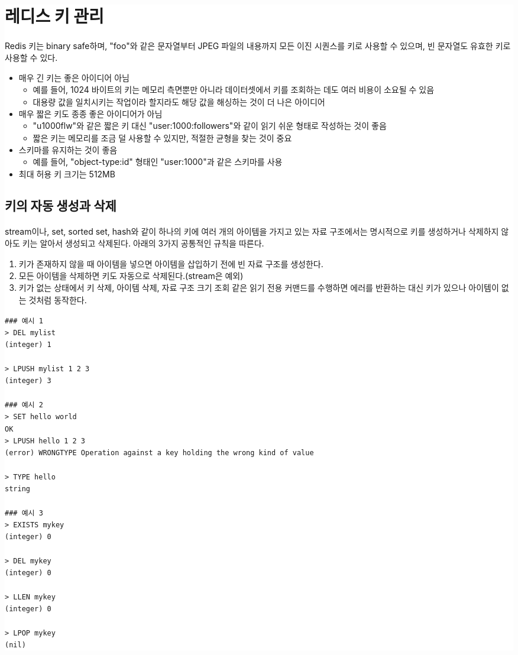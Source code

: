 # 레디스 키 관리

Redis 키는 binary safe하며, "foo"와 같은 문자열부터 JPEG 파일의 내용까지 모든 이진 시퀀스를 키로 사용할 수 있으며, 빈 문자열도 유효한 키로 사용할 수 있다.

- 매우 긴 키는 좋은 아이디어 아님
  - 예를 들어, 1024 바이트의 키는 메모리 측면뿐만 아니라 데이터셋에서 키를 조회하는 데도 여러 비용이 소요될 수 있음
  - 대용량 값을 일치시키는 작업이라 할지라도 해당 값을 해싱하는 것이 더 나은 아이디어
- 매우 짧은 키도 종종 좋은 아이디어가 아님
  - "u1000flw"와 같은 짧은 키 대신 "user:1000:followers"와 같이 읽기 쉬운 형태로 작성하는 것이 좋음
  - 짧은 키는 메모리를 조금 덜 사용할 수 있지만, 적절한 균형을 찾는 것이 중요
- 스키마를 유지하는 것이 좋음 
  - 예를 들어, "object-type:id" 형태인 "user:1000"과 같은 스키마를 사용
- 최대 허용 키 크기는 512MB

## 키의 자동 생성과 삭제

stream이나, set, sorted set, hash와 같이 하나의 키에 여러 개의 아이템을 가지고 있는 자료 구조에서는 명시적으로 키를 생성하거나 삭제하지 않아도 키는 알아서 생성되고 삭제된다. 아래의 3가지 공통적인 규칙을 따른다.

1. 키가 존재하지 않을 때 아이템을 넣으면 아이템을 삽입하기 전에 빈 자료 구조를 생성한다.
2. 모든 아이템을 삭제하면 키도 자동으로 삭제된다.(stream은 예외)
3. 키가 없는 상태에서 키 삭제, 아이템 삭제, 자료 구조 크기 조회 같은 읽기 전용 커맨드를 수행하면 에러를 반환하는 대신 키가 있으나 아이템이 없는 것처럼 동작한다.

```shell
### 예시 1
> DEL mylist
(integer) 1

> LPUSH mylist 1 2 3
(integer) 3

### 예시 2
> SET hello world
OK
> LPUSH hello 1 2 3
(error) WRONGTYPE Operation against a key holding the wrong kind of value

> TYPE hello
string

### 예시 3
> EXISTS mykey
(integer) 0

> DEL mykey
(integer) 0

> LLEN mykey
(integer) 0

> LPOP mykey
(nil)
```
